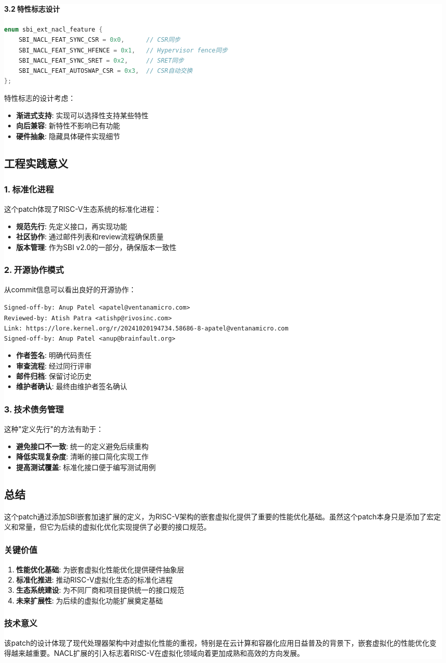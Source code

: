 #### 3.2 特性标志设计

```c
enum sbi_ext_nacl_feature {
    SBI_NACL_FEAT_SYNC_CSR = 0x0,      // CSR同步
    SBI_NACL_FEAT_SYNC_HFENCE = 0x1,   // Hypervisor fence同步
    SBI_NACL_FEAT_SYNC_SRET = 0x2,     // SRET同步
    SBI_NACL_FEAT_AUTOSWAP_CSR = 0x3,  // CSR自动交换
};
```

特性标志的设计考虑：
- **渐进式支持**: 实现可以选择性支持某些特性
- **向后兼容**: 新特性不影响已有功能
- **硬件抽象**: 隐藏具体硬件实现细节

## 工程实践意义

### 1. 标准化进程

这个patch体现了RISC-V生态系统的标准化进程：
- **规范先行**: 先定义接口，再实现功能
- **社区协作**: 通过邮件列表和review流程确保质量
- **版本管理**: 作为SBI v2.0的一部分，确保版本一致性

### 2. 开源协作模式

从commit信息可以看出良好的开源协作：
```
Signed-off-by: Anup Patel <apatel@ventanamicro.com>
Reviewed-by: Atish Patra <atishp@rivosinc.com>
Link: https://lore.kernel.org/r/20241020194734.58686-8-apatel@ventanamicro.com
Signed-off-by: Anup Patel <anup@brainfault.org>
```

- **作者签名**: 明确代码责任
- **审查流程**: 经过同行评审
- **邮件归档**: 保留讨论历史
- **维护者确认**: 最终由维护者签名确认

### 3. 技术债务管理

这种"定义先行"的方法有助于：
- **避免接口不一致**: 统一的定义避免后续重构
- **降低实现复杂度**: 清晰的接口简化实现工作
- **提高测试覆盖**: 标准化接口便于编写测试用例

## 总结

这个patch通过添加SBI嵌套加速扩展的定义，为RISC-V架构的嵌套虚拟化提供了重要的性能优化基础。虽然这个patch本身只是添加了宏定义和常量，但它为后续的虚拟化优化实现提供了必要的接口规范。

### 关键价值

1. **性能优化基础**: 为嵌套虚拟化性能优化提供硬件抽象层
2. **标准化推进**: 推动RISC-V虚拟化生态的标准化进程
3. **生态系统建设**: 为不同厂商和项目提供统一的接口规范
4. **未来扩展性**: 为后续的虚拟化功能扩展奠定基础

### 技术意义

该patch的设计体现了现代处理器架构中对虚拟化性能的重视，特别是在云计算和容器化应用日益普及的背景下，嵌套虚拟化的性能优化变得越来越重要。NACL扩展的引入标志着RISC-V在虚拟化领域向着更加成熟和高效的方向发展。